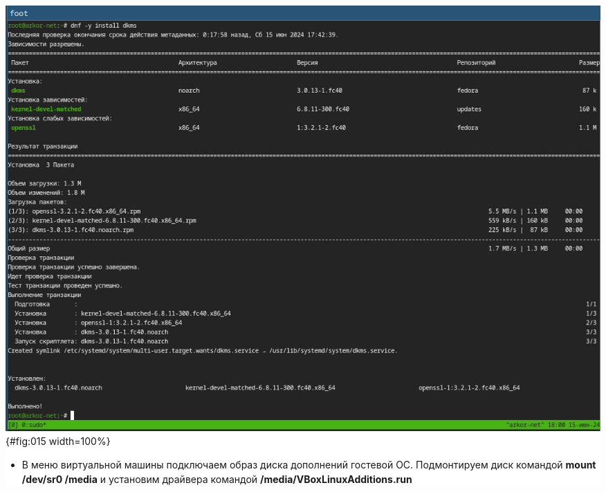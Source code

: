 ![Установка пакета DKMS](image/15.png ){#fig:015 width=100%}

- В меню виртуальной машины подключаем образ диска дополнений гостевой ОС. Подмонтируем диск командой **mount /dev/sr0 /media** и установим драйвера командой **/media/VBoxLinuxAdditions.run**
